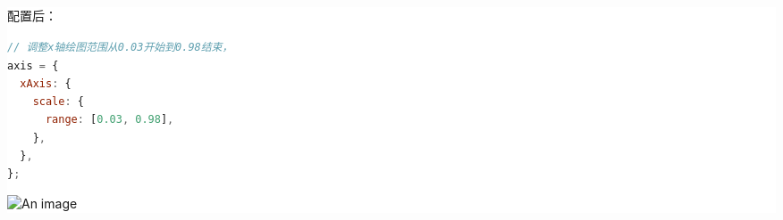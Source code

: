 配置后：

```javascript
// 调整x轴绘图范围从0.03开始到0.98结束，
axis = {
  xAxis: {
    scale: {
      range: [0.03, 0.98],
    },
  },
};
```

![An image](/after-scale.png)
